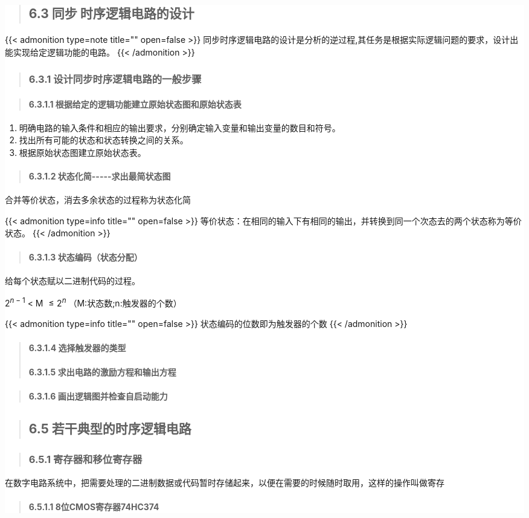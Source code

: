 
> ## 6.3 同步 时序逻辑电路的设计
{{< admonition type=note title="" open=false >}}
同步时序逻辑电路的设计是分析的逆过程,其任务是根据实际逻辑问题的要求，设计出能实现给定逻辑功能的电路。
{{< /admonition >}}
> ### 6.3.1 设计同步时序逻辑电路的一般步骤

> #### 6.3.1.1 根据给定的逻辑功能建立原始状态图和原始状态表

1. 明确电路的输入条件和相应的输出要求，分别确定输入变量和输出变量的数目和符号。
2. 找出所有可能的状态和状态转换之间的关系。
3. 根据原始状态图建立原始状态表。

> #### 6.3.1.2 状态化简-----求出最简状态图
合并等价状态，消去多余状态的过程称为状态化简

{{< admonition type=info title="" open=false >}}
等价状态：在相同的输入下有相同的输出，并转换到同一个次态去的两个状态称为等价状态。
{{< /admonition >}}

> #### 6.3.1.3 状态编码（状态分配）

给每个状态赋以二进制代码的过程。

$2^{n-1}$ < M $\leq 2^n$ （M:状态数;n:触发器的个数）

{{< admonition type=info title="" open=false >}}
状态编码的位数即为触发器的个数
{{< /admonition >}}


> #### 6.3.1.4 选择触发器的类型
> 
> #### 6.3.1.5 求出电路的激励方程和输出方程

> #### 6.3.1.6 画出逻辑图并检查自启动能力


> ## 6.5 若干典型的时序逻辑电路

> ### 6.5.1 寄存器和移位寄存器
在数字电路系统中，把需要处理的二进制数据或代码暂时存储起来，以便在需要的时候随时取用，这样的操作叫做寄存

> #### 6.5.1.1 8位CMOS寄存器74HC374
